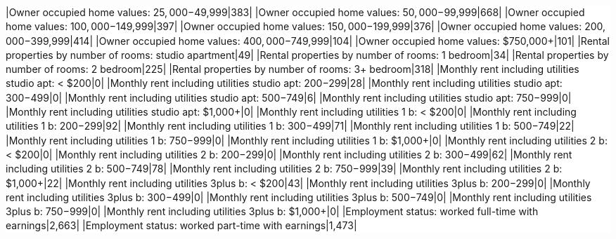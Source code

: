 |Owner occupied home values: $25,000-$49,999|383|
|Owner occupied home values: $50,000-$99,999|668|
|Owner occupied home values: $100,000-$149,999|397|
|Owner occupied home values: $150,000-$199,999|376|
|Owner occupied home values: $200,000-$399,999|414|
|Owner occupied home values: $400,000-$749,999|104|
|Owner occupied home values: $750,000+|101|
|Rental properties by number of rooms: studio apartment|49|
|Rental properties by number of rooms: 1 bedroom|34|
|Rental properties by number of rooms: 2 bedroom|225|
|Rental properties by number of rooms: 3+ bedroom|318|
|Monthly rent including utilities studio apt: < $200|0|
|Monthly rent including utilities studio apt: $200-$299|28|
|Monthly rent including utilities studio apt: $300-$499|0|
|Monthly rent including utilities studio apt: $500-$749|6|
|Monthly rent including utilities studio apt: $750-$999|0|
|Monthly rent including utilities studio apt: $1,000+|0|
|Monthly rent including utilities 1 b: < $200|0|
|Monthly rent including utilities 1 b: $200-$299|92|
|Monthly rent including utilities 1 b: $300-$499|71|
|Monthly rent including utilities 1 b: $500-$749|22|
|Monthly rent including utilities 1 b: $750-$999|0|
|Monthly rent including utilities 1 b: $1,000+|0|
|Monthly rent including utilities 2 b: < $200|0|
|Monthly rent including utilities 2 b: $200-$299|0|
|Monthly rent including utilities 2 b: $300-$499|62|
|Monthly rent including utilities 2 b: $500-$749|78|
|Monthly rent including utilities 2 b: $750-$999|39|
|Monthly rent including utilities 2 b: $1,000+|22|
|Monthly rent including utilities 3plus b: < $200|43|
|Monthly rent including utilities 3plus b: $200-$299|0|
|Monthly rent including utilities 3plus b: $300-$499|0|
|Monthly rent including utilities 3plus b: $500-$749|0|
|Monthly rent including utilities 3plus b: $750-$999|0|
|Monthly rent including utilities 3plus b: $1,000+|0|
|Employment status: worked full-time with earnings|2,663|
|Employment status: worked part-time with earnings|1,473|